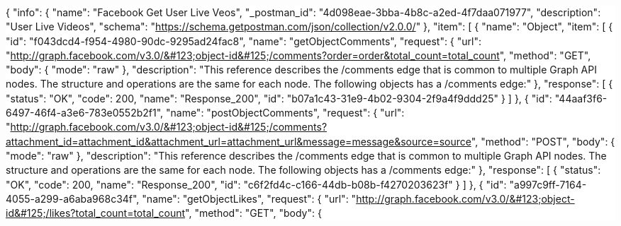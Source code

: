 {
  "info": {
    "name": "Facebook Get User Live Veos",
    "_postman_id": "4d098eae-3bba-4b8c-a2ed-4f7daa071977",
    "description": "User Live Videos",
    "schema": "https://schema.getpostman.com/json/collection/v2.0.0/"
  },
  "item": [
    {
      "name": "Object",
      "item": [
        {
          "id": "f043dcd4-f954-4980-90dc-9295ad24fac8",
          "name": "getObjectComments",
          "request": {
            "url": "http://graph.facebook.com/v3.0/&#123;object-id&#125;/comments?order=order&total_count=total_count",
            "method": "GET",
            "body": {
              "mode": "raw"
            },
            "description": "This reference describes the /comments edge that is common to multiple Graph API nodes. The structure and operations are the same for each node. The following objects has a /comments edge:"
          },
          "response": [
            {
              "status": "OK",
              "code": 200,
              "name": "Response_200",
              "id": "b07a1c43-31e9-4b02-9304-2f9a4f9ddd25"
            }
          ]
        },
        {
          "id": "44aaf3f6-6497-46f4-a3e6-783e0552b2f1",
          "name": "postObjectComments",
          "request": {
            "url": "http://graph.facebook.com/v3.0/&#123;object-id&#125;/comments?attachment_id=attachment_id&attachment_url=attachment_url&message=message&source=source",
            "method": "POST",
            "body": {
              "mode": "raw"
            },
            "description": "This reference describes the /comments edge that is common to multiple Graph API nodes. The structure and operations are the same for each node. The following objects has a /comments edge:"
          },
          "response": [
            {
              "status": "OK",
              "code": 200,
              "name": "Response_200",
              "id": "c6f2fd4c-c166-44db-b08b-f4270203623f"
            }
          ]
        },
        {
          "id": "a997c9ff-7164-4055-a299-a6aba968c34f",
          "name": "getObjectLikes",
          "request": {
            "url": "http://graph.facebook.com/v3.0/&#123;object-id&#125;/likes?total_count=total_count",
            "method": "GET",
            "body": {